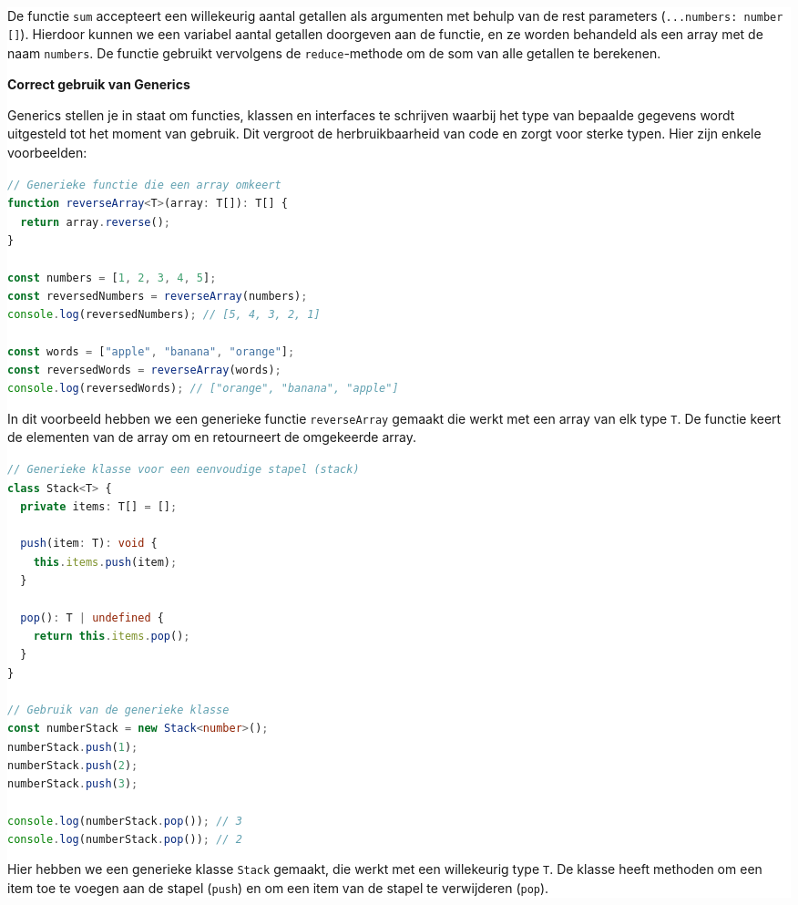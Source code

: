 De functie `sum` accepteert een willekeurig aantal getallen als argumenten met behulp van de rest parameters (`...numbers: number[]`). Hierdoor kunnen we een variabel aantal getallen doorgeven aan de functie, en ze worden behandeld als een array met de naam `numbers`. De functie gebruikt vervolgens de `reduce`-methode om de som van alle getallen te berekenen.

**Correct gebruik van Generics**

Generics stellen je in staat om functies, klassen en interfaces te schrijven waarbij het type van bepaalde gegevens wordt uitgesteld tot het moment van gebruik. Dit vergroot de herbruikbaarheid van code en zorgt voor sterke typen. Hier zijn enkele voorbeelden:

```typescript
// Generieke functie die een array omkeert
function reverseArray<T>(array: T[]): T[] {
  return array.reverse();
}

const numbers = [1, 2, 3, 4, 5];
const reversedNumbers = reverseArray(numbers);
console.log(reversedNumbers); // [5, 4, 3, 2, 1]

const words = ["apple", "banana", "orange"];
const reversedWords = reverseArray(words);
console.log(reversedWords); // ["orange", "banana", "apple"]
```

In dit voorbeeld hebben we een generieke functie `reverseArray` gemaakt die werkt met een array van elk type `T`. De functie keert de elementen van de array om en retourneert de omgekeerde array.

```typescript
// Generieke klasse voor een eenvoudige stapel (stack)
class Stack<T> {
  private items: T[] = [];

  push(item: T): void {
    this.items.push(item);
  }

  pop(): T | undefined {
    return this.items.pop();
  }
}

// Gebruik van de generieke klasse
const numberStack = new Stack<number>();
numberStack.push(1);
numberStack.push(2);
numberStack.push(3);

console.log(numberStack.pop()); // 3
console.log(numberStack.pop()); // 2
```

Hier hebben we een generieke klasse `Stack` gemaakt, die werkt met een willekeurig type `T`. De klasse heeft methoden om een item toe te voegen aan de stapel (`push`) en om een item van de stapel te verwijderen (`pop`).
